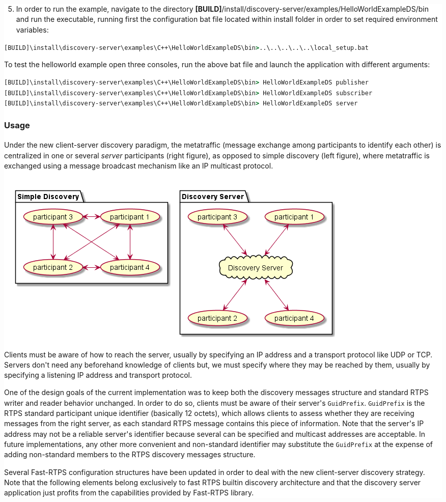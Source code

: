 5. In order to run the example, navigate to the directory
 **[BUILD]**/install/discovery-server/examples/HelloWorldExampleDS/bin and run the executable, running first the
 configuration bat file located within install folder in order to set required environment variables:
```bat
[BUILD]\install\discovery-server\examples\C++\HelloWorldExampleDS\bin>..\..\..\..\..\local_setup.bat
```
To test the helloworld example open three consoles, run the above bat file and launch the application with different
arguments:
```bat
[BUILD]\install\discovery-server\examples\C++\HelloWorldExampleDS\bin> HelloWorldExampleDS publisher
[BUILD]\install\discovery-server\examples\C++\HelloWorldExampleDS\bin> HelloWorldExampleDS subscriber
[BUILD]\install\discovery-server\examples\C++\HelloWorldExampleDS\bin> HelloWorldExampleDS server
```

### **Usage**

Under the new client-server discovery paradigm, the metatraffic (message exchange among participants to identify each
other) is centralized in one or several *server* participants (right figure), as opposed to simple discovery
(left figure), where metatraffic is exchanged using a message broadcast mechanism like an IP multicast protocol.

![discovery diagrams][diagrams]

[diagrams]: docs/ds_uml.png

Clients must be aware of how to reach the server, usually by specifying an IP address and a transport protocol like UDP
 or TCP. Servers don't need any beforehand knowledge of clients but, we must specify where they may be reached by
 them, usually by specifying a listening IP address and transport protocol.

One of the design goals of the current implementation was to keep both the discovery messages structure and standard
 RTPS writer and reader behavior unchanged. In order to do so, clients must be aware of their server's `GuidPrefix`.
 `GuidPrefix` is the RTPS standard participant unique identifier (basically 12 octets), which allows clients to assess
 whether they are receiving messages from the right server, as each standard RTPS message contains this piece of
 information. Note that the server's IP address may not be a reliable server's identifier because several can be specified
 and multicast addresses are acceptable. In future implementations, any other more convenient and non-standard identifier
 may substitute the `GuidPrefix` at the expense of adding non-standard members to the RTPS discovery messages structure.

Several Fast-RTPS configuration structures have been updated in order to deal with the new client-server discovery
strategy. Note that the following elements belong exclusively to fast RTPS builtin discovery architecture and that
the discovery server application just profits from the capabilities provided by Fast-RTPS library.
